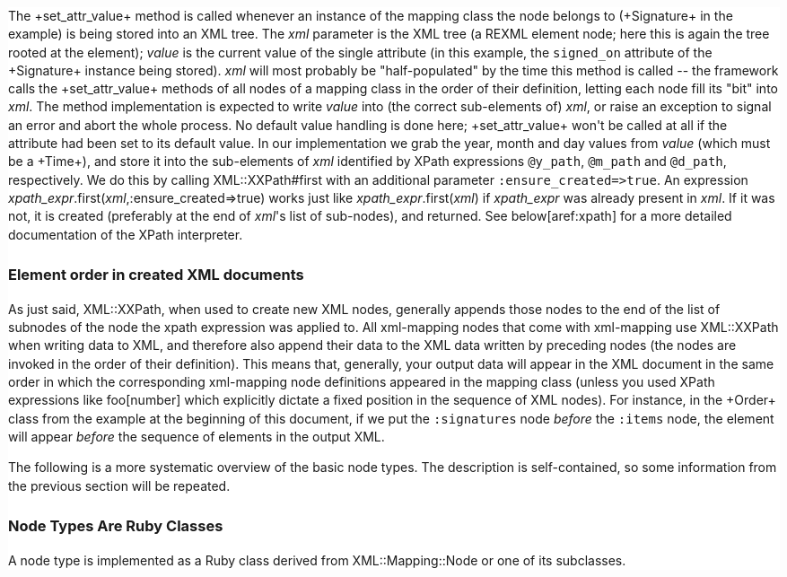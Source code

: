 The +set_attr_value+ method is called whenever an instance of the
mapping class the node belongs to (+Signature+ in the example) is
being stored into an XML tree. The _xml_ parameter is the XML tree (a
REXML element node; here this is again the tree rooted at the
<tt><Signature></tt> element); _value_ is the current value of the
single attribute (in this example, the <tt>signed_on</tt> attribute of
the +Signature+ instance being stored). _xml_ will most probably be
"half-populated" by the time this method is called -- the framework
calls the +set_attr_value+ methods of all nodes of a mapping class in
the order of their definition, letting each node fill its "bit" into
_xml_. The method implementation is expected to write _value_ into
(the correct sub-elements of) _xml_, or raise an exception to signal
an error and abort the whole process. No default value handling is
done here; +set_attr_value+ won't be called at all if the attribute
had been set to its default value. In our implementation we grab the
year, month and day values from _value_ (which must be a +Time+), and
store it into the sub-elements of _xml_ identified by XPath
expressions <tt>@y_path</tt>, <tt>@m_path</tt> and <tt>@d_path</tt>,
respectively. We do this by calling XML::XXPath#first with an
additional parameter <tt>:ensure_created=>true</tt>. An expression
_xpath_expr_.first(_xml_,:ensure_created=>true) works just like
_xpath_expr_.first(_xml_) if _xpath_expr_ was already present in
_xml_. If it was not, it is created (preferably at the end of _xml_'s
list of sub-nodes), and returned. See below[aref:xpath] for a more
detailed documentation of the XPath interpreter.

### Element order in created XML documents

As just said, XML::XXPath, when used to create new XML nodes,
generally appends those nodes to the end of the list of subnodes of
the node the xpath expression was applied to. All xml-mapping nodes
that come with xml-mapping use XML::XXPath when writing data to XML,
and therefore also append their data to the XML data written by
preceding nodes (the nodes are invoked in the order of their
definition). This means that, generally, your output data will appear
in the XML document in the same order in which the corresponding
xml-mapping node definitions appeared in the mapping class (unless you
used XPath expressions like foo[number] which explicitly dictate a
fixed position in the sequence of XML nodes). For instance, in the
+Order+ class from the example at the beginning of this document, if
we put the <tt>:signatures</tt> node _before_ the <tt>:items</tt>
node, the <tt><Signed-By></tt> element will appear _before_ the
sequence of <tt><Item></tt> elements in the output XML.


The following is a more systematic overview of the basic node
types. The description is self-contained, so some information from the
previous section will be repeated.

### Node Types Are Ruby Classes

A node type is implemented as a Ruby class derived from
XML::Mapping::Node or one of its subclasses.
